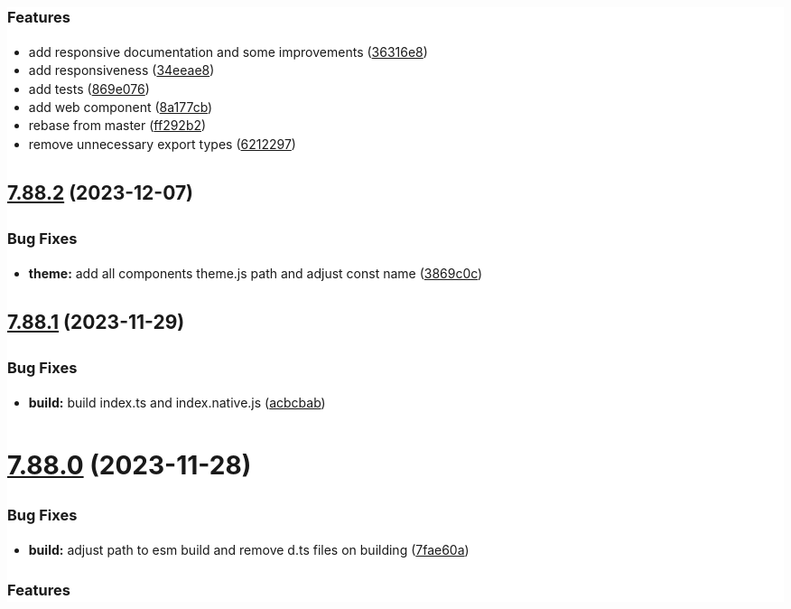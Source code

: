 
### Features

* add responsive documentation and some improvements ([36316e8](https://github.com/Gympass/yoga/commit/36316e86c41523072d1cc81e3b267469e2907d55))
* add responsiveness ([34eeae8](https://github.com/Gympass/yoga/commit/34eeae85796647763dde8a5bed6147da699190f1))
* add tests ([869e076](https://github.com/Gympass/yoga/commit/869e076c6f090935b2ebb4a0c9dc786e61fd43fc))
* add web component ([8a177cb](https://github.com/Gympass/yoga/commit/8a177cb058e4724ee614053daa540408700e7914))
* rebase from master ([ff292b2](https://github.com/Gympass/yoga/commit/ff292b2b8c76544f6c0b2c145f7de1d93f6f0567))
* remove unnecessary export types ([6212297](https://github.com/Gympass/yoga/commit/621229713351ba8bc9517e8bd44b1dcfcf534303))





## [7.88.2](https://github.com/Gympass/yoga/compare/@gympass/yoga@7.88.1...@gympass/yoga@7.88.2) (2023-12-07)


### Bug Fixes

* **theme:** add all components theme.js path and adjust const name ([3869c0c](https://github.com/Gympass/yoga/commit/3869c0ce2e55c0dcaf90cc037e3c58cd33e25098))





## [7.88.1](https://github.com/Gympass/yoga/compare/@gympass/yoga@7.88.0...@gympass/yoga@7.88.1) (2023-11-29)


### Bug Fixes

* **build:** build index.ts and index.native.js ([acbcbab](https://github.com/Gympass/yoga/commit/acbcbab2f83c14f89c9be44a519933b4d42bd6cf))





# [7.88.0](https://github.com/Gympass/yoga/compare/@gympass/yoga@7.87.1...@gympass/yoga@7.88.0) (2023-11-28)


### Bug Fixes

* **build:** adjust path to esm build and remove d.ts files on building ([7fae60a](https://github.com/Gympass/yoga/commit/7fae60a7c1ee784b4ff41037abec842fcf9fe3d6))


### Features
